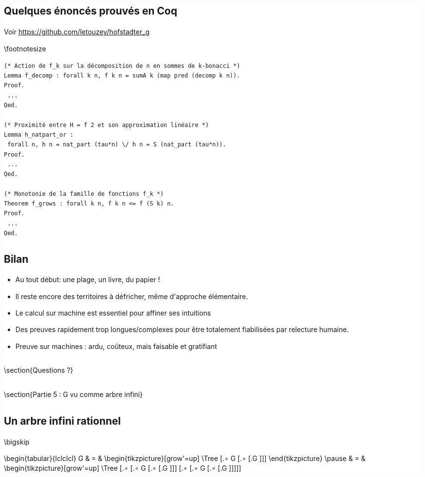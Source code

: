 
## Quelques énoncés prouvés en Coq

Voir <https://github.com/letouzey/hofstadter_g>

\footnotesize
```coq
(* Action de f_k sur la décomposition de n en sommes de k-bonacci *)
Lemma f_decomp : forall k n, f k n = sumA k (map pred (decomp k n)).
Proof.
 ...
Qed.

(* Proximité entre H = f 2 et son approximation linéaire *)
Lemma h_natpart_or :
 forall n, h n = nat_part (tau*n) \/ h n = S (nat_part (tau*n)).
Proof.
 ...
Qed.

(* Monotonie de la famille de fonctions f_k *)
Theorem f_grows : forall k n, f k n <= f (S k) n.
Proof.
 ...
Qed.
```

## Bilan

- Au tout début: une plage, un livre, du papier !

- Il reste encore des territoires à défricher, même d'approche
  élémentaire.

- Le calcul sur machine est essentiel pour affiner ses intuitions

- Des preuves rapidement trop longues/complexes pour être
  totalement fiabilisées par relecture humaine.
  
- Preuve sur machines : ardu, coûteux, mais faisable et gratifiant

##
\section{Questions ?}

##
\section{Partie 5 : G vu comme arbre infini}

## Un arbre infini rationnel

\bigskip

\begin{tabular}{lclclcl}
G & = & 
\begin{tikzpicture}[grow'=up]
\Tree
     [.$\circ$ G
        [.$\circ$ [.G ]]]
\end{tikzpicture}
\pause
& = &
\begin{tikzpicture}[grow'=up]
\Tree
     [.$\circ$
       [.$\circ$ G
          [.$\circ$ [.G ]]]
       [.$\circ$ [.$\circ$ G
          [.$\circ$ [.G ]]]]]